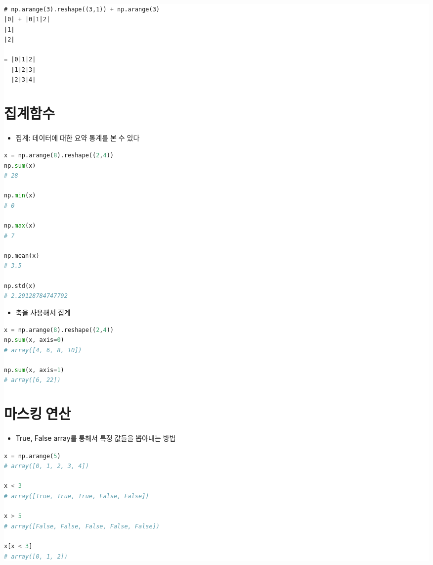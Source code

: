 ```
# np.arange(3).reshape((3,1)) + np.arange(3)
|0| + |0|1|2|
|1|
|2|

= |0|1|2|
  |1|2|3|
  |2|3|4|
```

# 집계함수 

* 집계: 데이터에 대한 요약 통계를 본 수 있다

```python
x = np.arange(8).reshape((2,4))
np.sum(x)
# 28

np.min(x)
# 0

np.max(x)
# 7

np.mean(x)
# 3.5

np.std(x)
# 2.29128784747792
```

* 축을 사용해서 집계

```python
x = np.arange(8).reshape((2,4))
np.sum(x, axis=0)
# array([4, 6, 8, 10])

np.sum(x, axis=1)
# array([6, 22])
```

# 마스킹 연산

* True, False array를 통해서 특정 값들을 뽑아내는 방법

```python
x = np.arange(5)
# array([0, 1, 2, 3, 4])

x < 3
# array([True, True, True, False, False])

x > 5
# array([False, False, False, False, False])

x[x < 3]
# array([0, 1, 2])
```
